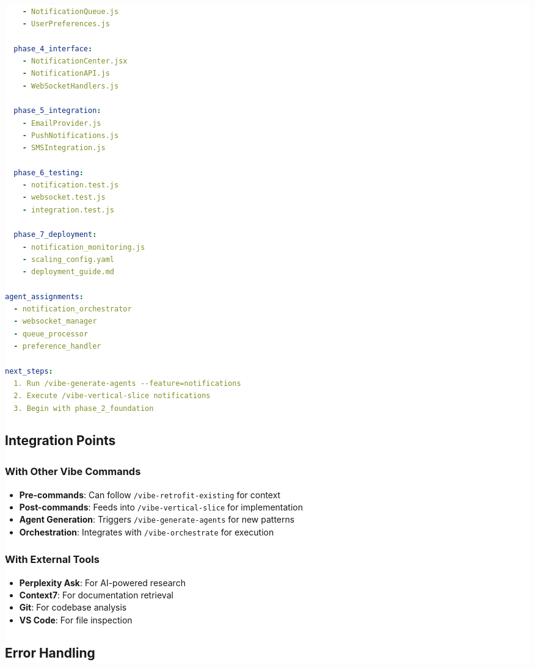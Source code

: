 ```yaml
    - NotificationQueue.js
    - UserPreferences.js
    
  phase_4_interface:
    - NotificationCenter.jsx
    - NotificationAPI.js
    - WebSocketHandlers.js
    
  phase_5_integration:
    - EmailProvider.js
    - PushNotifications.js
    - SMSIntegration.js
    
  phase_6_testing:
    - notification.test.js
    - websocket.test.js
    - integration.test.js
    
  phase_7_deployment:
    - notification_monitoring.js
    - scaling_config.yaml
    - deployment_guide.md

agent_assignments:
  - notification_orchestrator
  - websocket_manager
  - queue_processor
  - preference_handler

next_steps:
  1. Run /vibe-generate-agents --feature=notifications
  2. Execute /vibe-vertical-slice notifications
  3. Begin with phase_2_foundation
```

## Integration Points

### With Other Vibe Commands
- **Pre-commands**: Can follow `/vibe-retrofit-existing` for context
- **Post-commands**: Feeds into `/vibe-vertical-slice` for implementation
- **Agent Generation**: Triggers `/vibe-generate-agents` for new patterns
- **Orchestration**: Integrates with `/vibe-orchestrate` for execution

### With External Tools
- **Perplexity Ask**: For AI-powered research
- **Context7**: For documentation retrieval
- **Git**: For codebase analysis
- **VS Code**: For file inspection

## Error Handling
